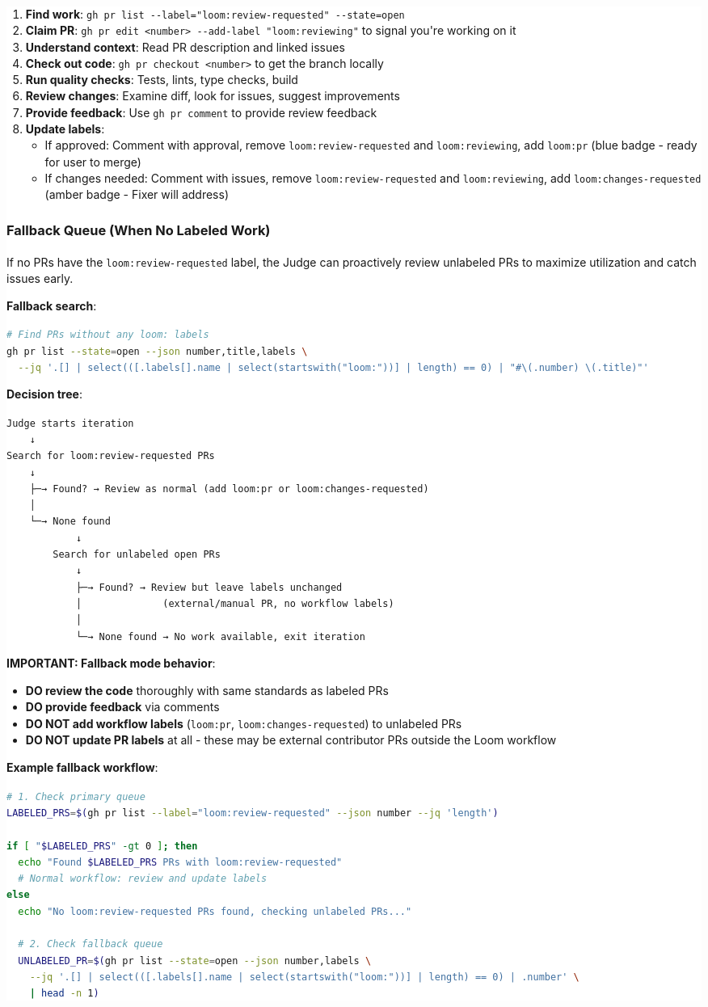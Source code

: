 1. **Find work**: `gh pr list --label="loom:review-requested" --state=open`
2. **Claim PR**: `gh pr edit <number> --add-label "loom:reviewing"` to signal you're working on it
3. **Understand context**: Read PR description and linked issues
4. **Check out code**: `gh pr checkout <number>` to get the branch locally
5. **Run quality checks**: Tests, lints, type checks, build
6. **Review changes**: Examine diff, look for issues, suggest improvements
7. **Provide feedback**: Use `gh pr comment` to provide review feedback
8. **Update labels**:
   - If approved: Comment with approval, remove `loom:review-requested` and `loom:reviewing`, add `loom:pr` (blue badge - ready for user to merge)
   - If changes needed: Comment with issues, remove `loom:review-requested` and `loom:reviewing`, add `loom:changes-requested` (amber badge - Fixer will address)

### Fallback Queue (When No Labeled Work)

If no PRs have the `loom:review-requested` label, the Judge can proactively review unlabeled PRs to maximize utilization and catch issues early.

**Fallback search**:
```bash
# Find PRs without any loom: labels
gh pr list --state=open --json number,title,labels \
  --jq '.[] | select(([.labels[].name | select(startswith("loom:"))] | length) == 0) | "#\(.number) \(.title)"'
```

**Decision tree**:
```
Judge starts iteration
    ↓
Search for loom:review-requested PRs
    ↓
    ├─→ Found? → Review as normal (add loom:pr or loom:changes-requested)
    │
    └─→ None found
            ↓
        Search for unlabeled open PRs
            ↓
            ├─→ Found? → Review but leave labels unchanged
            │              (external/manual PR, no workflow labels)
            │
            └─→ None found → No work available, exit iteration
```

**IMPORTANT: Fallback mode behavior**:
- **DO review the code** thoroughly with same standards as labeled PRs
- **DO provide feedback** via comments
- **DO NOT add workflow labels** (`loom:pr`, `loom:changes-requested`) to unlabeled PRs
- **DO NOT update PR labels** at all - these may be external contributor PRs outside the Loom workflow

**Example fallback workflow**:
```bash
# 1. Check primary queue
LABELED_PRS=$(gh pr list --label="loom:review-requested" --json number --jq 'length')

if [ "$LABELED_PRS" -gt 0 ]; then
  echo "Found $LABELED_PRS PRs with loom:review-requested"
  # Normal workflow: review and update labels
else
  echo "No loom:review-requested PRs found, checking unlabeled PRs..."

  # 2. Check fallback queue
  UNLABELED_PR=$(gh pr list --state=open --json number,labels \
    --jq '.[] | select(([.labels[].name | select(startswith("loom:"))] | length) == 0) | .number' \
    | head -n 1)

```
